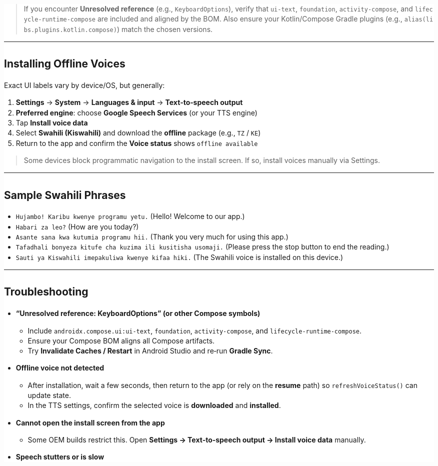> If you encounter **Unresolved reference** (e.g., `KeyboardOptions`), verify that `ui-text`, `foundation`, `activity-compose`, and `lifecycle-runtime-compose` are included and aligned by the BOM.
> Also ensure your Kotlin/Compose Gradle plugins (e.g., `alias(libs.plugins.kotlin.compose)`) match the chosen versions.

---

## Installing Offline Voices

Exact UI labels vary by device/OS, but generally:

1. **Settings** → **System** → **Languages & input** → **Text‑to‑speech output**
2. **Preferred engine**: choose **Google Speech Services** (or your TTS engine)
3. Tap **Install voice data**
4. Select **Swahili (Kiswahili)** and download the **offline** package (e.g., `TZ` / `KE`)
5. Return to the app and confirm the **Voice status** shows `offline available`

> Some devices block programmatic navigation to the install screen. If so, install voices manually via Settings.

---

## Sample Swahili Phrases

* `Hujambo! Karibu kwenye programu yetu.` (Hello! Welcome to our app.)
* `Habari za leo?` (How are you today?)
* `Asante sana kwa kutumia programu hii.` (Thank you very much for using this app.)
* `Tafadhali bonyeza kitufe cha kuzima ili kusitisha usomaji.` (Please press the stop button to end the reading.)
* `Sauti ya Kiswahili imepakuliwa kwenye kifaa hiki.` (The Swahili voice is installed on this device.)

---

## Troubleshooting

* **“Unresolved reference: KeyboardOptions” (or other Compose symbols)**

    * Include `androidx.compose.ui:ui-text`, `foundation`, `activity-compose`, and `lifecycle-runtime-compose`.
    * Ensure your Compose BOM aligns all Compose artifacts.
    * Try **Invalidate Caches / Restart** in Android Studio and re‑run **Gradle Sync**.

* **Offline voice not detected**

    * After installation, wait a few seconds, then return to the app (or rely on the **resume** path) so `refreshVoiceStatus()` can update state.
    * In the TTS settings, confirm the selected voice is **downloaded** and **installed**.

* **Cannot open the install screen from the app**

    * Some OEM builds restrict this. Open **Settings → Text‑to‑speech output → Install voice data** manually.

* **Speech stutters or is slow**
